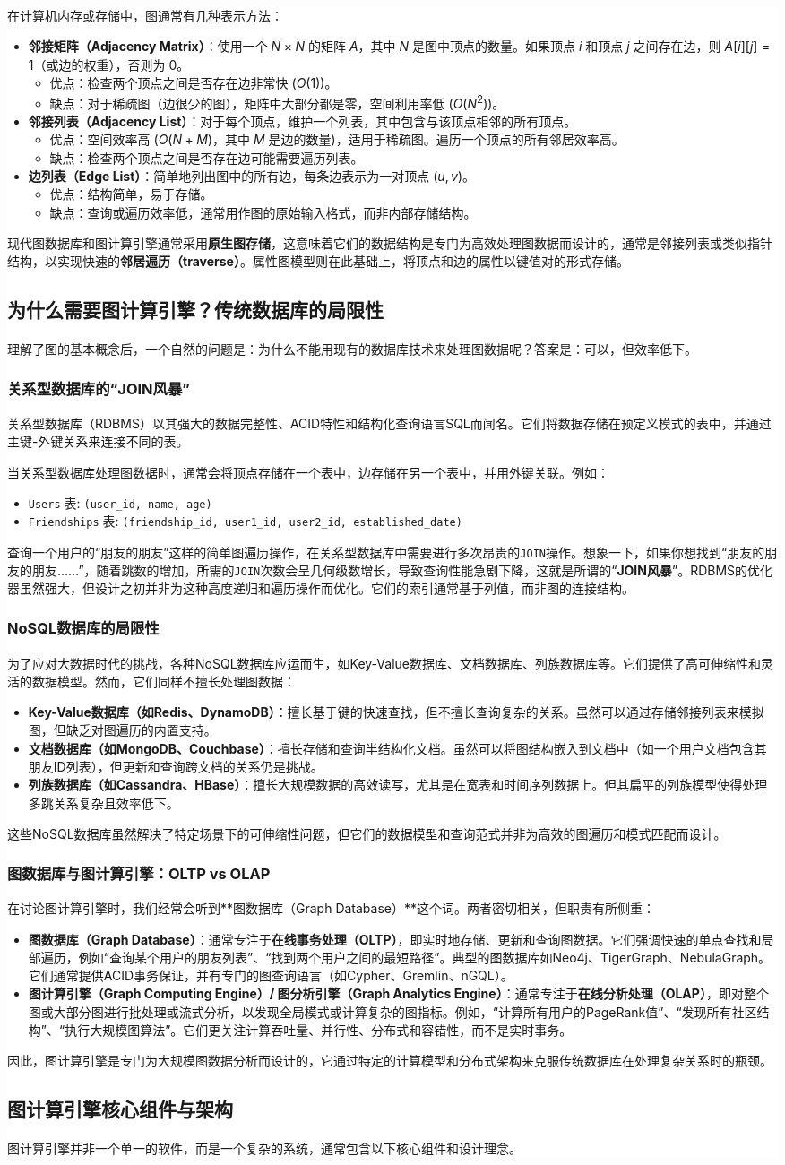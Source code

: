 在计算机内存或存储中，图通常有几种表示方法：
*   **邻接矩阵（Adjacency Matrix）**：使用一个 $N \times N$ 的矩阵 $A$，其中 $N$ 是图中顶点的数量。如果顶点 $i$ 和顶点 $j$ 之间存在边，则 $A[i][j] = 1$（或边的权重），否则为 $0$。
    *   优点：检查两个顶点之间是否存在边非常快 ($O(1)$)。
    *   缺点：对于稀疏图（边很少的图），矩阵中大部分都是零，空间利用率低 ($O(N^2)$)。
*   **邻接列表（Adjacency List）**：对于每个顶点，维护一个列表，其中包含与该顶点相邻的所有顶点。
    *   优点：空间效率高 ($O(N+M)$，其中 $M$ 是边的数量)，适用于稀疏图。遍历一个顶点的所有邻居效率高。
    *   缺点：检查两个顶点之间是否存在边可能需要遍历列表。
*   **边列表（Edge List）**：简单地列出图中的所有边，每条边表示为一对顶点 $(u, v)$。
    *   优点：结构简单，易于存储。
    *   缺点：查询或遍历效率低，通常用作图的原始输入格式，而非内部存储结构。

现代图数据库和图计算引擎通常采用**原生图存储**，这意味着它们的数据结构是专门为高效处理图数据而设计的，通常是邻接列表或类似指针结构，以实现快速的**邻居遍历（traverse）**。属性图模型则在此基础上，将顶点和边的属性以键值对的形式存储。

## 为什么需要图计算引擎？传统数据库的局限性

理解了图的基本概念后，一个自然的问题是：为什么不能用现有的数据库技术来处理图数据呢？答案是：可以，但效率低下。

### 关系型数据库的“JOIN风暴”

关系型数据库（RDBMS）以其强大的数据完整性、ACID特性和结构化查询语言SQL而闻名。它们将数据存储在预定义模式的表中，并通过主键-外键关系来连接不同的表。

当关系型数据库处理图数据时，通常会将顶点存储在一个表中，边存储在另一个表中，并用外键关联。例如：
*   `Users` 表: `(user_id, name, age)`
*   `Friendships` 表: `(friendship_id, user1_id, user2_id, established_date)`

查询一个用户的“朋友的朋友”这样的简单图遍历操作，在关系型数据库中需要进行多次昂贵的`JOIN`操作。想象一下，如果你想找到“朋友的朋友的朋友……”，随着跳数的增加，所需的`JOIN`次数会呈几何级数增长，导致查询性能急剧下降，这就是所谓的“**JOIN风暴**”。RDBMS的优化器虽然强大，但设计之初并非为这种高度递归和遍历操作而优化。它们的索引通常基于列值，而非图的连接结构。

### NoSQL数据库的局限性

为了应对大数据时代的挑战，各种NoSQL数据库应运而生，如Key-Value数据库、文档数据库、列族数据库等。它们提供了高可伸缩性和灵活的数据模型。然而，它们同样不擅长处理图数据：
*   **Key-Value数据库（如Redis、DynamoDB）**：擅长基于键的快速查找，但不擅长查询复杂的关系。虽然可以通过存储邻接列表来模拟图，但缺乏对图遍历的内置支持。
*   **文档数据库（如MongoDB、Couchbase）**：擅长存储和查询半结构化文档。虽然可以将图结构嵌入到文档中（如一个用户文档包含其朋友ID列表），但更新和查询跨文档的关系仍是挑战。
*   **列族数据库（如Cassandra、HBase）**：擅长大规模数据的高效读写，尤其是在宽表和时间序列数据上。但其扁平的列族模型使得处理多跳关系复杂且效率低下。

这些NoSQL数据库虽然解决了特定场景下的可伸缩性问题，但它们的数据模型和查询范式并非为高效的图遍历和模式匹配而设计。

### 图数据库与图计算引擎：OLTP vs OLAP

在讨论图计算引擎时，我们经常会听到**图数据库（Graph Database）**这个词。两者密切相关，但职责有所侧重：
*   **图数据库（Graph Database）**：通常专注于**在线事务处理（OLTP）**，即实时地存储、更新和查询图数据。它们强调快速的单点查找和局部遍历，例如“查询某个用户的朋友列表”、“找到两个用户之间的最短路径”。典型的图数据库如Neo4j、TigerGraph、NebulaGraph。它们通常提供ACID事务保证，并有专门的图查询语言（如Cypher、Gremlin、nGQL）。
*   **图计算引擎（Graph Computing Engine）/ 图分析引擎（Graph Analytics Engine）**：通常专注于**在线分析处理（OLAP）**，即对整个图或大部分图进行批处理或流式分析，以发现全局模式或计算复杂的图指标。例如，“计算所有用户的PageRank值”、“发现所有社区结构”、“执行大规模图算法”。它们更关注计算吞吐量、并行性、分布式和容错性，而不是实时事务。

因此，图计算引擎是专门为大规模图数据分析而设计的，它通过特定的计算模型和分布式架构来克服传统数据库在处理复杂关系时的瓶颈。

## 图计算引擎核心组件与架构

图计算引擎并非一个单一的软件，而是一个复杂的系统，通常包含以下核心组件和设计理念。
